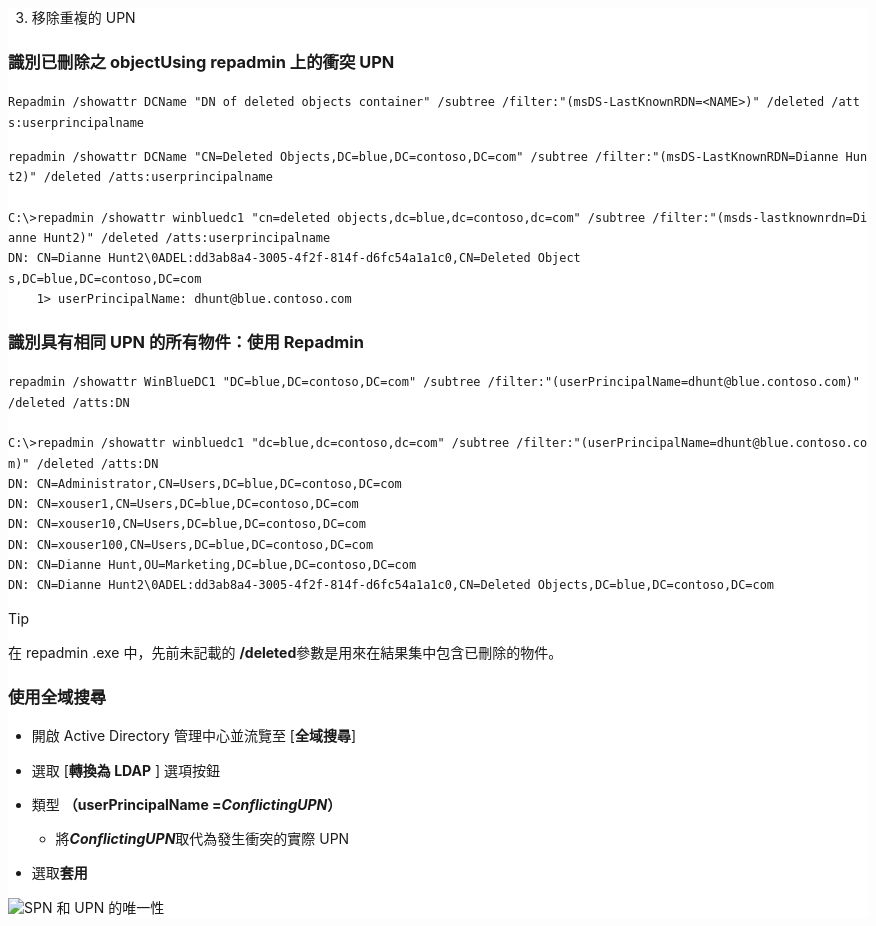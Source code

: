 3.  移除重複的 UPN  
  
### <a name="identify-the-conflicting-upn-on-the-deleted-objectusing-repadminexe"></a>識別已刪除之 objectUsing repadmin 上的衝突 UPN  
  
```  
Repadmin /showattr DCName "DN of deleted objects container" /subtree /filter:"(msDS-LastKnownRDN=<NAME>)" /deleted /atts:userprincipalname  
```  
  
```  
repadmin /showattr DCName "CN=Deleted Objects,DC=blue,DC=contoso,DC=com" /subtree /filter:"(msDS-LastKnownRDN=Dianne Hunt2)" /deleted /atts:userprincipalname  
  
C:\>repadmin /showattr winbluedc1 "cn=deleted objects,dc=blue,dc=contoso,dc=com" /subtree /filter:"(msds-lastknownrdn=Dianne Hunt2)" /deleted /atts:userprincipalname  
DN: CN=Dianne Hunt2\0ADEL:dd3ab8a4-3005-4f2f-814f-d6fc54a1a1c0,CN=Deleted Object  
s,DC=blue,DC=contoso,DC=com  
    1> userPrincipalName: dhunt@blue.contoso.com  
```  
  
### <a name="to-identify-all-objects-with-the-same-upnusing-repadminexe"></a>識別具有相同 UPN 的所有物件：使用 Repadmin  
  
```  
repadmin /showattr WinBlueDC1 "DC=blue,DC=contoso,DC=com" /subtree /filter:"(userPrincipalName=dhunt@blue.contoso.com)" /deleted /atts:DN  
  
C:\>repadmin /showattr winbluedc1 "dc=blue,dc=contoso,dc=com" /subtree /filter:"(userPrincipalName=dhunt@blue.contoso.com)" /deleted /atts:DN  
DN: CN=Administrator,CN=Users,DC=blue,DC=contoso,DC=com  
DN: CN=xouser1,CN=Users,DC=blue,DC=contoso,DC=com  
DN: CN=xouser10,CN=Users,DC=blue,DC=contoso,DC=com  
DN: CN=xouser100,CN=Users,DC=blue,DC=contoso,DC=com  
DN: CN=Dianne Hunt,OU=Marketing,DC=blue,DC=contoso,DC=com  
DN: CN=Dianne Hunt2\0ADEL:dd3ab8a4-3005-4f2f-814f-d6fc54a1a1c0,CN=Deleted Objects,DC=blue,DC=contoso,DC=com  
```  
  
> [!TIP]  
> 在 repadmin .exe 中，先前未記載的 **/deleted**參數是用來在結果集中包含已刪除的物件。  
  
### <a name="using-global-search"></a>使用全域搜尋  
  
-   開啟 Active Directory 管理中心並流覽至 [**全域搜尋**]  
  
-   選取 [**轉換為 LDAP** ] 選項按鈕  
  
-   類型 **（userPrincipalName =*ConflictingUPN*）**  
  
    -   將***ConflictingUPN***取代為發生衝突的實際 UPN  
  
-   選取**套用**  
  
![SPN 和 UPN 的唯一性](media/SPN-and-UPN-uniqueness/GTR_ADDS_Fig13_GlobalSearch.gif)  
  